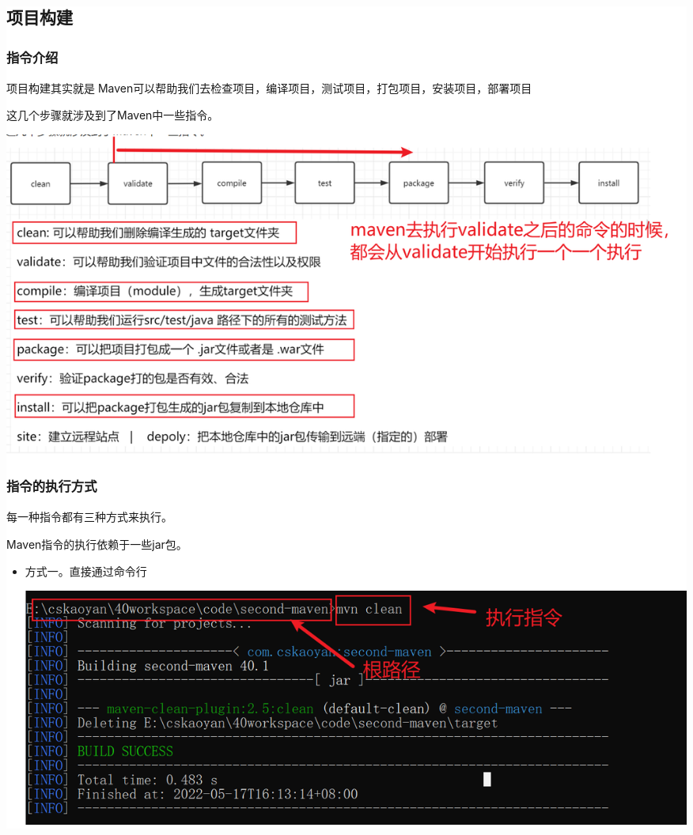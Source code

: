 ## 项目构建

### 指令介绍

项目构建其实就是 Maven可以帮助我们去检查项目，编译项目，测试项目，打包项目，安装项目，部署项目

这几个步骤就涉及到了Maven中一些指令。

![image-20220517171843970](img-maven/image-20220517171843970.png)



### 指令的执行方式

每一种指令都有三种方式来执行。

Maven指令的执行依赖于一些jar包。

- 方式一。直接通过命令行

  ![image-20220517161424797](img-maven/image-20220517161424797.png)
